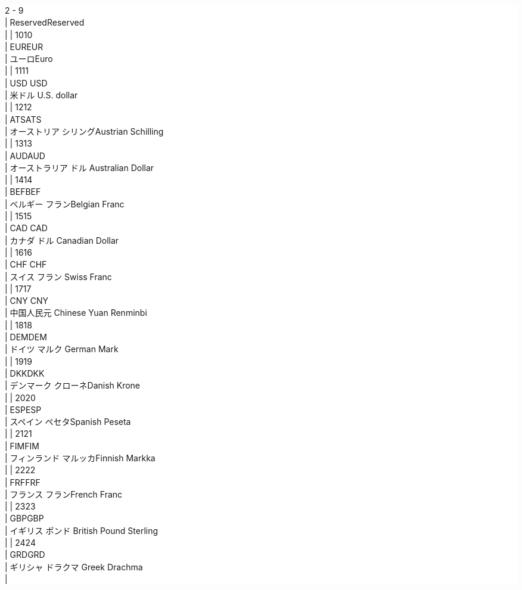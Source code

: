 </span><span class="sxs-lookup"><span data-stu-id="fe7f8-118">2 - 9</span></span>  <br/> | <span data-ttu-id="fe7f8-119">Reserved</span><span class="sxs-lookup"><span data-stu-id="fe7f8-119">Reserved</span></span>  <br/> |
| <span data-ttu-id="fe7f8-120">10</span><span class="sxs-lookup"><span data-stu-id="fe7f8-120">10</span></span>  <br/> | <span data-ttu-id="fe7f8-121">EUR</span><span class="sxs-lookup"><span data-stu-id="fe7f8-121">EUR</span></span>  <br/> | <span data-ttu-id="fe7f8-122">ユーロ</span><span class="sxs-lookup"><span data-stu-id="fe7f8-122">Euro</span></span>  <br/> |
| <span data-ttu-id="fe7f8-123">11</span><span class="sxs-lookup"><span data-stu-id="fe7f8-123">11</span></span>  <br/> | <span data-ttu-id="fe7f8-124"> 
USD 
</span><span class="sxs-lookup"><span data-stu-id="fe7f8-124">USD</span></span>  <br/> | <span data-ttu-id="fe7f8-125"> 
米ドル 
</span><span class="sxs-lookup"><span data-stu-id="fe7f8-125">U.S. dollar</span></span>  <br/> |
| <span data-ttu-id="fe7f8-126">12</span><span class="sxs-lookup"><span data-stu-id="fe7f8-126">12</span></span>  <br/> | <span data-ttu-id="fe7f8-127">ATS</span><span class="sxs-lookup"><span data-stu-id="fe7f8-127">ATS</span></span>  <br/> | <span data-ttu-id="fe7f8-128">オーストリア シリング</span><span class="sxs-lookup"><span data-stu-id="fe7f8-128">Austrian Schilling</span></span>  <br/> |
| <span data-ttu-id="fe7f8-129">13</span><span class="sxs-lookup"><span data-stu-id="fe7f8-129">13</span></span>  <br/> | <span data-ttu-id="fe7f8-130">AUD</span><span class="sxs-lookup"><span data-stu-id="fe7f8-130">AUD</span></span>  <br/> | <span data-ttu-id="fe7f8-131"> 
オーストラリア ドル 
</span><span class="sxs-lookup"><span data-stu-id="fe7f8-131">Australian Dollar</span></span>  <br/> |
| <span data-ttu-id="fe7f8-132">14</span><span class="sxs-lookup"><span data-stu-id="fe7f8-132">14</span></span>  <br/> | <span data-ttu-id="fe7f8-133">BEF</span><span class="sxs-lookup"><span data-stu-id="fe7f8-133">BEF</span></span>  <br/> | <span data-ttu-id="fe7f8-134">ベルギー フラン</span><span class="sxs-lookup"><span data-stu-id="fe7f8-134">Belgian Franc</span></span>  <br/> |
| <span data-ttu-id="fe7f8-135">15</span><span class="sxs-lookup"><span data-stu-id="fe7f8-135">15</span></span>  <br/> | <span data-ttu-id="fe7f8-136"> 
CAD 
</span><span class="sxs-lookup"><span data-stu-id="fe7f8-136">CAD</span></span>  <br/> | <span data-ttu-id="fe7f8-137"> 
カナダ ドル 
</span><span class="sxs-lookup"><span data-stu-id="fe7f8-137">Canadian Dollar</span></span>  <br/> |
| <span data-ttu-id="fe7f8-138">16</span><span class="sxs-lookup"><span data-stu-id="fe7f8-138">16</span></span>  <br/> | <span data-ttu-id="fe7f8-139"> 
CHF 
</span><span class="sxs-lookup"><span data-stu-id="fe7f8-139">CHF</span></span>  <br/> | <span data-ttu-id="fe7f8-140"> 
スイス フラン 
</span><span class="sxs-lookup"><span data-stu-id="fe7f8-140">Swiss Franc</span></span>  <br/> |
| <span data-ttu-id="fe7f8-141">17</span><span class="sxs-lookup"><span data-stu-id="fe7f8-141">17</span></span>  <br/> | <span data-ttu-id="fe7f8-142"> 
CNY 
</span><span class="sxs-lookup"><span data-stu-id="fe7f8-142">CNY</span></span>  <br/> | <span data-ttu-id="fe7f8-143"> 
中国人民元 
</span><span class="sxs-lookup"><span data-stu-id="fe7f8-143">Chinese Yuan Renminbi</span></span>  <br/> |
| <span data-ttu-id="fe7f8-144">18</span><span class="sxs-lookup"><span data-stu-id="fe7f8-144">18</span></span>  <br/> | <span data-ttu-id="fe7f8-145">DEM</span><span class="sxs-lookup"><span data-stu-id="fe7f8-145">DEM</span></span>  <br/> | <span data-ttu-id="fe7f8-146"> 
ドイツ マルク 
</span><span class="sxs-lookup"><span data-stu-id="fe7f8-146">German Mark</span></span>  <br/> |
| <span data-ttu-id="fe7f8-147">19</span><span class="sxs-lookup"><span data-stu-id="fe7f8-147">19</span></span>  <br/> | <span data-ttu-id="fe7f8-148">DKK</span><span class="sxs-lookup"><span data-stu-id="fe7f8-148">DKK</span></span>  <br/> | <span data-ttu-id="fe7f8-149">デンマーク クローネ</span><span class="sxs-lookup"><span data-stu-id="fe7f8-149">Danish Krone</span></span>  <br/> |
| <span data-ttu-id="fe7f8-150">20</span><span class="sxs-lookup"><span data-stu-id="fe7f8-150">20</span></span>  <br/> | <span data-ttu-id="fe7f8-151">ESP</span><span class="sxs-lookup"><span data-stu-id="fe7f8-151">ESP</span></span>  <br/> | <span data-ttu-id="fe7f8-152">スペイン ペセタ</span><span class="sxs-lookup"><span data-stu-id="fe7f8-152">Spanish Peseta</span></span>  <br/> |
| <span data-ttu-id="fe7f8-153">21</span><span class="sxs-lookup"><span data-stu-id="fe7f8-153">21</span></span>  <br/> | <span data-ttu-id="fe7f8-154">FIM</span><span class="sxs-lookup"><span data-stu-id="fe7f8-154">FIM</span></span>  <br/> | <span data-ttu-id="fe7f8-155">フィンランド マルッカ</span><span class="sxs-lookup"><span data-stu-id="fe7f8-155">Finnish Markka</span></span>  <br/> |
| <span data-ttu-id="fe7f8-156">22</span><span class="sxs-lookup"><span data-stu-id="fe7f8-156">22</span></span>  <br/> | <span data-ttu-id="fe7f8-157">FRF</span><span class="sxs-lookup"><span data-stu-id="fe7f8-157">FRF</span></span>  <br/> | <span data-ttu-id="fe7f8-158">フランス フラン</span><span class="sxs-lookup"><span data-stu-id="fe7f8-158">French Franc</span></span>  <br/> |
| <span data-ttu-id="fe7f8-159">23</span><span class="sxs-lookup"><span data-stu-id="fe7f8-159">23</span></span>  <br/> | <span data-ttu-id="fe7f8-160">GBP</span><span class="sxs-lookup"><span data-stu-id="fe7f8-160">GBP</span></span>  <br/> | <span data-ttu-id="fe7f8-161"> 
イギリス ポンド 
</span><span class="sxs-lookup"><span data-stu-id="fe7f8-161">British Pound Sterling</span></span>  <br/> |
| <span data-ttu-id="fe7f8-162">24</span><span class="sxs-lookup"><span data-stu-id="fe7f8-162">24</span></span>  <br/> | <span data-ttu-id="fe7f8-163">GRD</span><span class="sxs-lookup"><span data-stu-id="fe7f8-163">GRD</span></span>  <br/> | <span data-ttu-id="fe7f8-164"> 
ギリシャ ドラクマ 
</span><span class="sxs-lookup"><span data-stu-id="fe7f8-164">Greek Drachma</span></span>  <br/> |